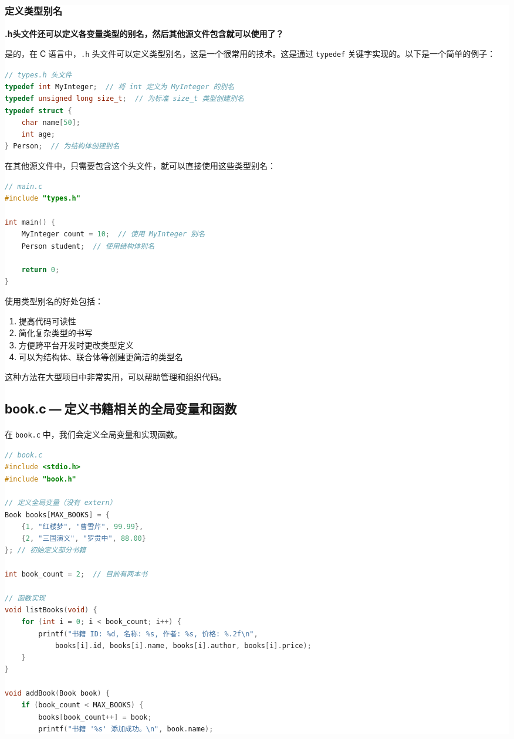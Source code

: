 ### 定义类型别名

**.h头文件还可以定义各变量类型的别名，然后其他源文件包含就可以使用了？**

是的，在 C 语言中，`.h` 头文件可以定义类型别名，这是一个很常用的技术。这是通过 `typedef` 关键字实现的。以下是一个简单的例子：

```c
// types.h 头文件
typedef int MyInteger;  // 将 int 定义为 MyInteger 的别名
typedef unsigned long size_t;  // 为标准 size_t 类型创建别名
typedef struct {
    char name[50];
    int age;
} Person;  // 为结构体创建别名
```

在其他源文件中，只需要包含这个头文件，就可以直接使用这些类型别名：

```c
// main.c
#include "types.h"

int main() {
    MyInteger count = 10;  // 使用 MyInteger 别名
    Person student;  // 使用结构体别名
    
    return 0;
}
```

使用类型别名的好处包括：

1. 提高代码可读性
2. 简化复杂类型的书写
3. 方便跨平台开发时更改类型定义
4. 可以为结构体、联合体等创建更简洁的类型名

这种方法在大型项目中非常实用，可以帮助管理和组织代码。

## **book.c** — 定义书籍相关的全局变量和函数

在 `book.c` 中，我们会定义全局变量和实现函数。

```c
// book.c
#include <stdio.h>
#include "book.h"

// 定义全局变量（没有 extern）
Book books[MAX_BOOKS] = {
    {1, "红楼梦", "曹雪芹", 99.99},
    {2, "三国演义", "罗贯中", 88.00}
}; // 初始定义部分书籍

int book_count = 2;  // 目前有两本书

// 函数实现
void listBooks(void) {
    for (int i = 0; i < book_count; i++) {
        printf("书籍 ID: %d, 名称: %s, 作者: %s, 价格: %.2f\n",
            books[i].id, books[i].name, books[i].author, books[i].price);
    }
}

void addBook(Book book) {
    if (book_count < MAX_BOOKS) {
        books[book_count++] = book;
        printf("书籍 '%s' 添加成功。\n", book.name);
```